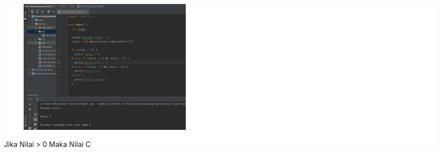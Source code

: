 <img src="https://github.com/Nisasaje24i/flutter_nisa_sulistiawati/blob/master/7_Branching%20Looping%20Function/Screenshotts/jika%20nilai%20lebih%20dari%2040%20.png" width = "400" height = "250"/>
</body>
</html>

Jika Nilai > 0 Maka Nilai C

<html>
<head></head>
<body>